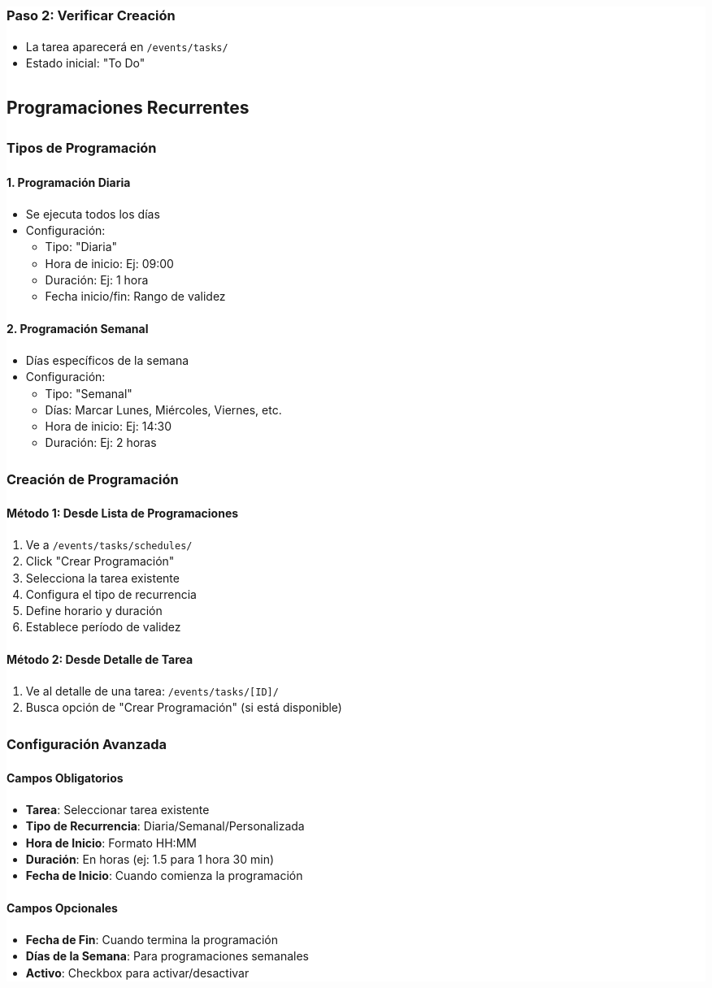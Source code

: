 ### Paso 2: Verificar Creación
- La tarea aparecerá en `/events/tasks/`
- Estado inicial: "To Do"

## Programaciones Recurrentes

### Tipos de Programación

#### 1. Programación Diaria
- Se ejecuta todos los días
- Configuración:
  - Tipo: "Diaria"
  - Hora de inicio: Ej: 09:00
  - Duración: Ej: 1 hora
  - Fecha inicio/fin: Rango de validez

#### 2. Programación Semanal
- Días específicos de la semana
- Configuración:
  - Tipo: "Semanal"
  - Días: Marcar Lunes, Miércoles, Viernes, etc.
  - Hora de inicio: Ej: 14:30
  - Duración: Ej: 2 horas

### Creación de Programación

#### Método 1: Desde Lista de Programaciones
1. Ve a `/events/tasks/schedules/`
2. Click "Crear Programación"
3. Selecciona la tarea existente
4. Configura el tipo de recurrencia
5. Define horario y duración
6. Establece período de validez

#### Método 2: Desde Detalle de Tarea
1. Ve al detalle de una tarea: `/events/tasks/[ID]/`
2. Busca opción de "Crear Programación" (si está disponible)

### Configuración Avanzada

#### Campos Obligatorios
- **Tarea**: Seleccionar tarea existente
- **Tipo de Recurrencia**: Diaria/Semanal/Personalizada
- **Hora de Inicio**: Formato HH:MM
- **Duración**: En horas (ej: 1.5 para 1 hora 30 min)
- **Fecha de Inicio**: Cuando comienza la programación

#### Campos Opcionales
- **Fecha de Fin**: Cuando termina la programación
- **Días de la Semana**: Para programaciones semanales
- **Activo**: Checkbox para activar/desactivar

